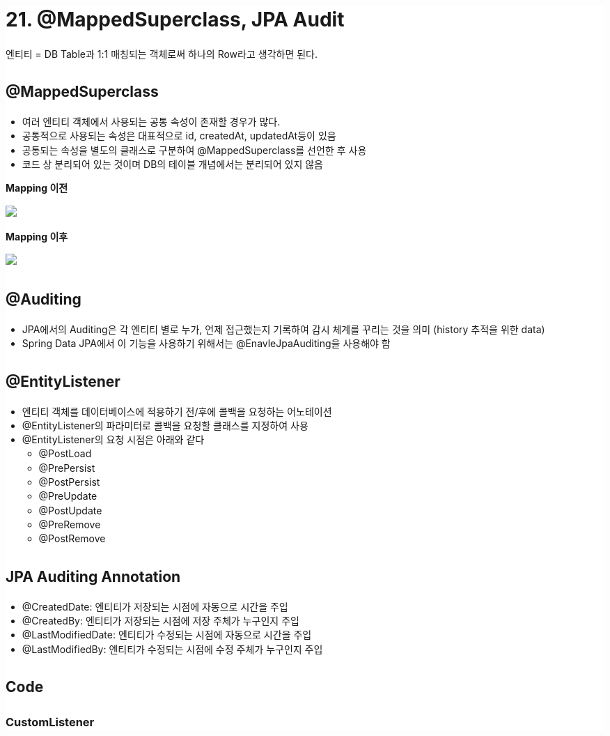 # 21. @MappedSuperclass, JPA Audit

엔티티 = DB Table과 1:1 매칭되는 객체로써 하나의 Row라고 생각하면 된다. 

## @MappedSuperclass

- 여러 엔티티 객체에서 사용되는 공통 속성이 존재할 경우가 많다.
- 공통적으로 사용되는 속성은 대표적으로 id, createdAt, updatedAt등이 있음
- 공통되는 속성을 별도의 클래스로 구분하여 @MappedSuperclass를 선언한 후 사용
- 코드 상 분리되어 있는 것이며 DB의 테이블 개념에서는 분리되어 있지 않음

**Mapping 이전**


<img src="https://user-images.githubusercontent.com/111109411/215454469-ea76b573-dfe1-4b3c-a452-6f0a8e3be3e5.png" width=60%>


**Mapping 이후**

<img src="https://user-images.githubusercontent.com/111109411/215454475-ba25d8eb-66ce-4bd3-a98f-077ae1f5e9d9.png" width=60%>


## @Auditing

- JPA에서의 Auditing은 각 엔티티 별로 누가, 언제 접근했는지 기록하여 감시 체계를 꾸리는 것을 의미 (history 추적을 위한 data)
- Spring Data JPA에서 이 기능을 사용하기 위해서는 @EnavleJpaAuditing을 사용해야 함

## @EntityListener

- 엔티티 객체를 데이터베이스에 적용하기 전/후에 콜백을 요청하는 어노테이션
- @EntityListener의 파라미터로 콜백을 요청할 클래스를 지정하여 사용
- @EntityListener의 요청 시점은 아래와 같다
    - @PostLoad
    - @PrePersist
    - @PostPersist
    - @PreUpdate
    - @PostUpdate
    - @PreRemove
    - @PostRemove

## JPA Auditing Annotation

- @CreatedDate: 엔티티가 저장되는 시점에 자동으로 시간을 주입
- @CreatedBy: 엔티티가 저장되는 시점에 저장 주체가 누구인지 주입
- @LastModifiedDate: 엔티티가 수정되는 시점에 자동으로 시간을 주입
- @LastModifiedBy: 엔티티가 수정되는 시점에 수정 주체가 누구인지 주입

## Code

### CustomListener
